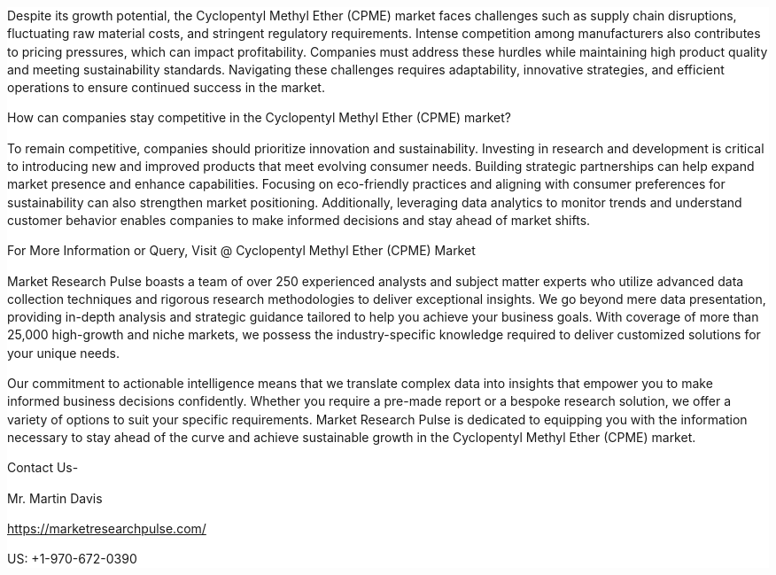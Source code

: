 Despite its growth potential, the Cyclopentyl Methyl Ether (CPME) market faces challenges such as supply chain disruptions, fluctuating raw material costs, and stringent regulatory requirements. Intense competition among manufacturers also contributes to pricing pressures, which can impact profitability. Companies must address these hurdles while maintaining high product quality and meeting sustainability standards. Navigating these challenges requires adaptability, innovative strategies, and efficient operations to ensure continued success in the market.

How can companies stay competitive in the Cyclopentyl Methyl Ether (CPME) market?

To remain competitive, companies should prioritize innovation and sustainability. Investing in research and development is critical to introducing new and improved products that meet evolving consumer needs. Building strategic partnerships can help expand market presence and enhance capabilities. Focusing on eco-friendly practices and aligning with consumer preferences for sustainability can also strengthen market positioning. Additionally, leveraging data analytics to monitor trends and understand customer behavior enables companies to make informed decisions and stay ahead of market shifts.

For More Information or Query, Visit @ Cyclopentyl Methyl Ether (CPME) Market

Market Research Pulse boasts a team of over 250 experienced analysts and subject matter experts who utilize advanced data collection techniques and rigorous research methodologies to deliver exceptional insights. We go beyond mere data presentation, providing in-depth analysis and strategic guidance tailored to help you achieve your business goals. With coverage of more than 25,000 high-growth and niche markets, we possess the industry-specific knowledge required to deliver customized solutions for your unique needs.

Our commitment to actionable intelligence means that we translate complex data into insights that empower you to make informed business decisions confidently. Whether you require a pre-made report or a bespoke research solution, we offer a variety of options to suit your specific requirements. Market Research Pulse is dedicated to equipping you with the information necessary to stay ahead of the curve and achieve sustainable growth in the Cyclopentyl Methyl Ether (CPME) market.

Contact Us-

Mr. Martin Davis

https://marketresearchpulse.com/

US: +1-970-672-0390
